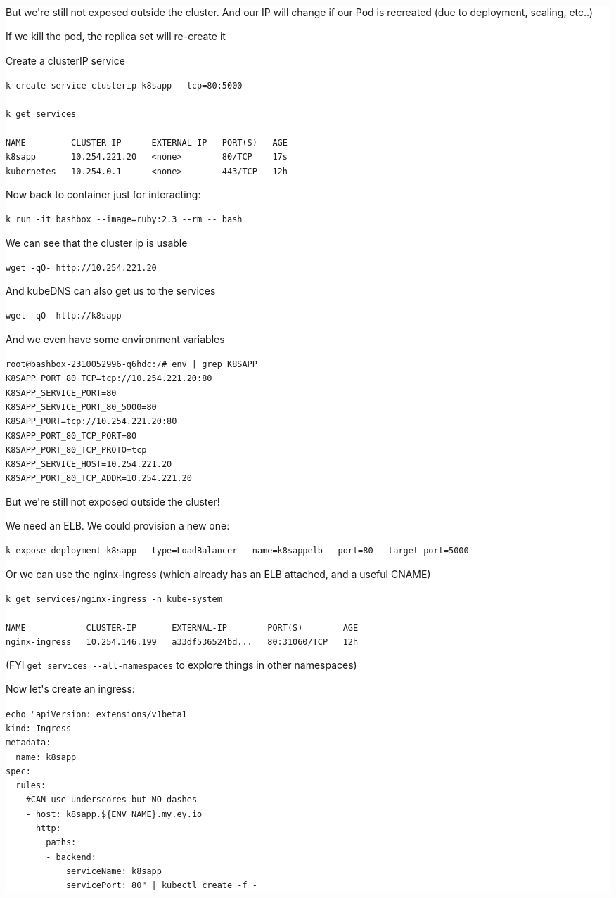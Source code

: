 But we're still not exposed outside the cluster. And our IP will change if our Pod is recreated (due to deployment, scaling, etc..)

If we kill the pod, the replica set will re-create it

Create a clusterIP service

    k create service clusterip k8sapp --tcp=80:5000

    k get services

    NAME         CLUSTER-IP      EXTERNAL-IP   PORT(S)   AGE
    k8sapp       10.254.221.20   <none>        80/TCP    17s
    kubernetes   10.254.0.1      <none>        443/TCP   12h

Now back to container just for interacting:

    k run -it bashbox --image=ruby:2.3 --rm -- bash

We can see that the cluster ip is usable 

    wget -qO- http://10.254.221.20

And kubeDNS can also get us to the services

    wget -qO- http://k8sapp

And we even have some environment variables

    root@bashbox-2310052996-q6hdc:/# env | grep K8SAPP
    K8SAPP_PORT_80_TCP=tcp://10.254.221.20:80
    K8SAPP_SERVICE_PORT=80
    K8SAPP_SERVICE_PORT_80_5000=80
    K8SAPP_PORT=tcp://10.254.221.20:80
    K8SAPP_PORT_80_TCP_PORT=80
    K8SAPP_PORT_80_TCP_PROTO=tcp
    K8SAPP_SERVICE_HOST=10.254.221.20
    K8SAPP_PORT_80_TCP_ADDR=10.254.221.20

But we're still not exposed outside the cluster!

We need an ELB. We could provision a new one:

    k expose deployment k8sapp --type=LoadBalancer --name=k8sappelb --port=80 --target-port=5000

Or we can use the nginx-ingress (which already has an ELB attached, and a useful CNAME)

    k get services/nginx-ingress -n kube-system

    NAME            CLUSTER-IP       EXTERNAL-IP        PORT(S)        AGE
    nginx-ingress   10.254.146.199   a33df536524bd...   80:31060/TCP   12h

(FYI `get services --all-namespaces` to explore things in other namespaces)

Now let's create an ingress:

    echo "apiVersion: extensions/v1beta1
    kind: Ingress
    metadata:
      name: k8sapp
    spec:
      rules:
        #CAN use underscores but NO dashes
        - host: k8sapp.${ENV_NAME}.my.ey.io
          http:
            paths:
            - backend:
                serviceName: k8sapp
                servicePort: 80" | kubectl create -f -
